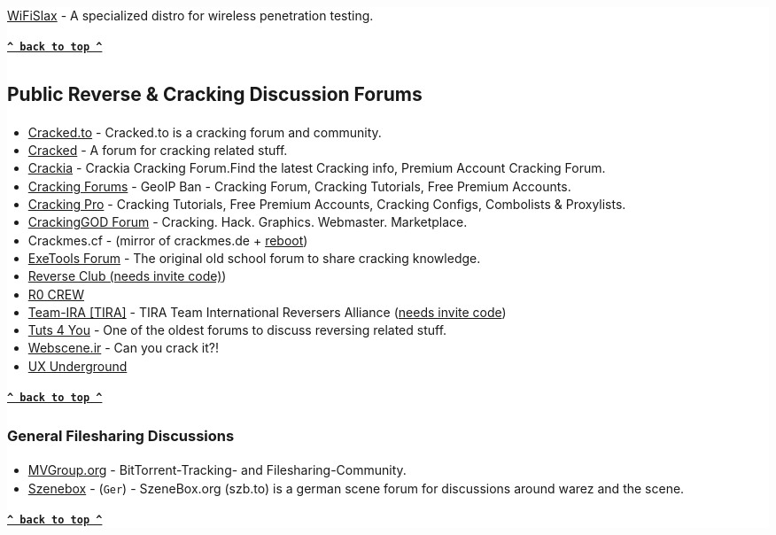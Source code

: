 <a href="https://anonym.to/?https://www.wifislax.com/" rel="nofollow">WiFiSlax</a> - A specialized distro for wireless penetration testing.</li>
</ul>
<p><strong><a href="#readme"><code>^ back to top ^</code></a></strong></p>
<h2>
<a id="public-reverse--cracking-discussion-forums" class="anchor" href="#public-reverse--cracking-discussion-forums" aria-hidden="true"><span aria-hidden="true" class="octicon octicon-link"></span></a>Public Reverse &amp; Cracking Discussion Forums</h2>
<ul>
<li>
<a href="https://anonym.to/?https://cracked.to/" rel="nofollow">Cracked.to</a> - Cracked.to is a cracking forum and community.</li>
<li>
<a href="https://anonym.to/?https://forums.cracked.com/" rel="nofollow">Cracked</a> - A forum for cracking related stuff.</li>
<li>
<a href="https://anonym.to/?https://crackia.com/" rel="nofollow">Crackia</a> - Crackia Cracking Forum.Find the latest Cracking info, Premium Account Cracking Forum.</li>
<li>
<a href="https://anonym.to/?https://cracking.org/" rel="nofollow">Cracking Forums</a> - GeoIP Ban - Cracking Forum, Cracking Tutorials, Free Premium Accounts.</li>
<li>
<a href="https://anonym.to/?https://www.crackingpro.com/" rel="nofollow">Cracking Pro</a>  - Cracking Tutorials, Free Premium Accounts, Cracking Configs, Combolists &amp; Proxylists.</li>
<li>
<a href="https://anonym.to/?https://crackingod.com/" rel="nofollow">CrackingGOD Forum</a> -  Cracking. Hack. Graphics. Webmaster. Marketplace.</li>
<li>Crackmes.cf - (mirror of crackmes.de + <a href="https://anonym.to/?https://crackmes.one/" rel="nofollow">reboot</a>)</li>
<li>
<a href="https://anonym.to/?https://forum.exetools.com/" rel="nofollow">ExeTools Forum</a> - The original old school forum to share cracking knowledge.</li>
<li>
<a href="https://anonym.to/?https://forum.crack.vc/?thread-22.htm" rel="nofollow">Reverse Club (needs invite code)</a>)</li>
<li><a href="https://anonym.to/?https://forum.reverse4you.org/" rel="nofollow">R0 CREW</a></li>
<li>
<a href="https://anonym.to/?https://team-ira.com/" rel="nofollow">Team-IRA [TIRA]</a> - TIRA Team International Reversers Alliance (<a href="https://anonym.to/?http://forum.crack.vc/?thread-22.htm" rel="nofollow">needs invite code</a>)</li>
<li>
<a href="https://anonym.to/?https://tuts4you.com" rel="nofollow">Tuts 4 You</a> - One of the oldest forums to discuss reversing related stuff.</li>
<li>
<a href="https://anonym.to/?https://webscene.ir/" rel="nofollow">Webscene.ir</a> - Can you crack it?!</li>
<li><a href="https://anonym.to/?https://vxug.fakedoma.in/archive.html" rel="nofollow">UX Underground</a></li>
</ul>
<p><strong><a href="#readme"><code>^ back to top ^</code></a></strong></p>
<h3>
<a id="general-filesharing-discussions" class="anchor" href="#general-filesharing-discussions" aria-hidden="true"><span aria-hidden="true" class="octicon octicon-link"></span></a>General Filesharing Discussions</h3>
<ul>
<li>
<a href="https://anonym.to/?https://www.mvgroup.org/" rel="nofollow">MVGroup.org</a> - BitTorrent-Tracking- and Filesharing-Community.</li>
<li>
<a href="https://anonym.to/?https://www.szenebox.org/" rel="nofollow">Szenebox</a> - (<code>Ger</code>) - SzeneBox.org (szb.to) is a german scene forum for discussions around warez and the scene.</li>
</ul>
<p><strong><a href="#readme"><code>^ back to top ^</code></a></strong></p>